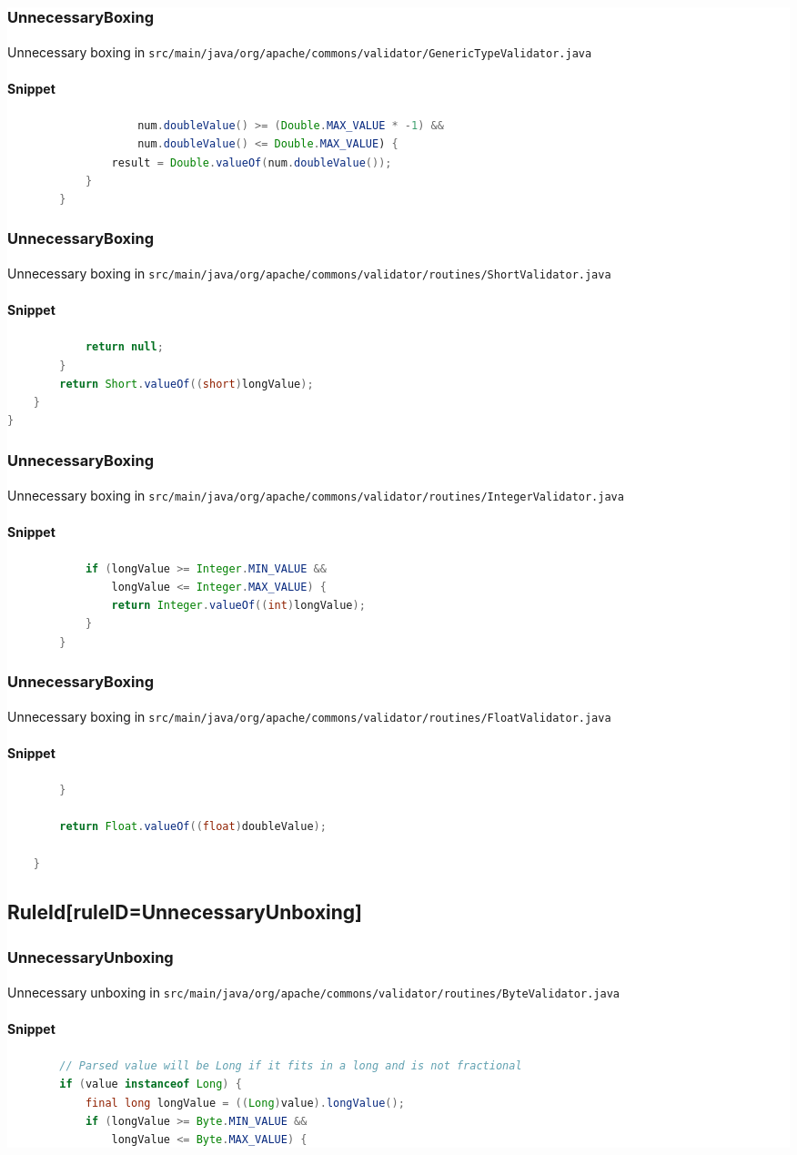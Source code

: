 ### UnnecessaryBoxing
Unnecessary boxing
in `src/main/java/org/apache/commons/validator/GenericTypeValidator.java`
#### Snippet
```java
                    num.doubleValue() >= (Double.MAX_VALUE * -1) &&
                    num.doubleValue() <= Double.MAX_VALUE) {
                result = Double.valueOf(num.doubleValue());
            }
        }
```

### UnnecessaryBoxing
Unnecessary boxing
in `src/main/java/org/apache/commons/validator/routines/ShortValidator.java`
#### Snippet
```java
            return null;
        }
        return Short.valueOf((short)longValue);
    }
}
```

### UnnecessaryBoxing
Unnecessary boxing
in `src/main/java/org/apache/commons/validator/routines/IntegerValidator.java`
#### Snippet
```java
            if (longValue >= Integer.MIN_VALUE &&
                longValue <= Integer.MAX_VALUE) {
                return Integer.valueOf((int)longValue);
            }
        }
```

### UnnecessaryBoxing
Unnecessary boxing
in `src/main/java/org/apache/commons/validator/routines/FloatValidator.java`
#### Snippet
```java
        }

        return Float.valueOf((float)doubleValue);

    }
```

## RuleId[ruleID=UnnecessaryUnboxing]
### UnnecessaryUnboxing
Unnecessary unboxing
in `src/main/java/org/apache/commons/validator/routines/ByteValidator.java`
#### Snippet
```java
        // Parsed value will be Long if it fits in a long and is not fractional
        if (value instanceof Long) {
            final long longValue = ((Long)value).longValue();
            if (longValue >= Byte.MIN_VALUE &&
                longValue <= Byte.MAX_VALUE) {
```
